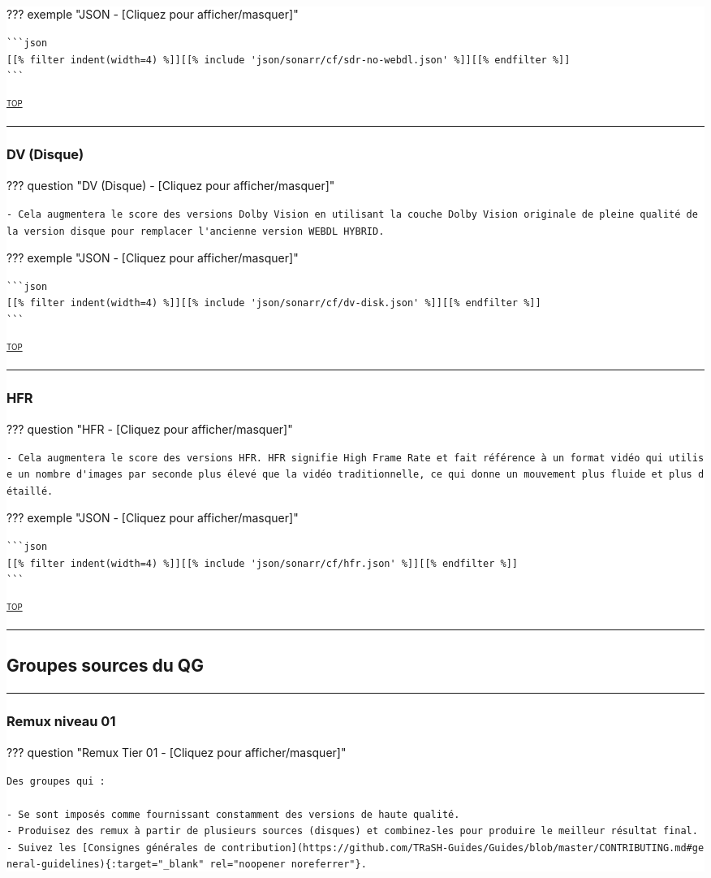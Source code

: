 ??? exemple "JSON - [Cliquez pour afficher/masquer]"

    ```json
    [[% filter indent(width=4) %]][[% include 'json/sonarr/cf/sdr-no-webdl.json' %]][[% endfilter %]]
    ```

<sub><sup>[TOP](#index)</sup>

------

### DV (Disque)

??? question "DV (Disque) - [Cliquez pour afficher/masquer]"

    - Cela augmentera le score des versions Dolby Vision en utilisant la couche Dolby Vision originale de pleine qualité de la version disque pour remplacer l'ancienne version WEBDL HYBRID.

??? exemple "JSON - [Cliquez pour afficher/masquer]"

    ```json
    [[% filter indent(width=4) %]][[% include 'json/sonarr/cf/dv-disk.json' %]][[% endfilter %]]
    ```

<sub><sup>[TOP](#index)</sup>

------

### HFR

??? question "HFR - [Cliquez pour afficher/masquer]"

    - Cela augmentera le score des versions HFR. HFR signifie High Frame Rate et fait référence à un format vidéo qui utilise un nombre d'images par seconde plus élevé que la vidéo traditionnelle, ce qui donne un mouvement plus fluide et plus détaillé.

??? exemple "JSON - [Cliquez pour afficher/masquer]"

    ```json
    [[% filter indent(width=4) %]][[% include 'json/sonarr/cf/hfr.json' %]][[% endfilter %]]
    ```

<sub><sup>[TOP](#index)</sup>

------

## Groupes sources du QG

------

### Remux niveau 01

??? question "Remux Tier 01 - [Cliquez pour afficher/masquer]"

    Des groupes qui :

    - Se sont imposés comme fournissant constamment des versions de haute qualité.
    - Produisez des remux à partir de plusieurs sources (disques) et combinez-les pour produire le meilleur résultat final.
    - Suivez les [Consignes générales de contribution](https://github.com/TRaSH-Guides/Guides/blob/master/CONTRIBUTING.md#general-guidelines){:target="_blank" rel="noopener noreferrer"}.
